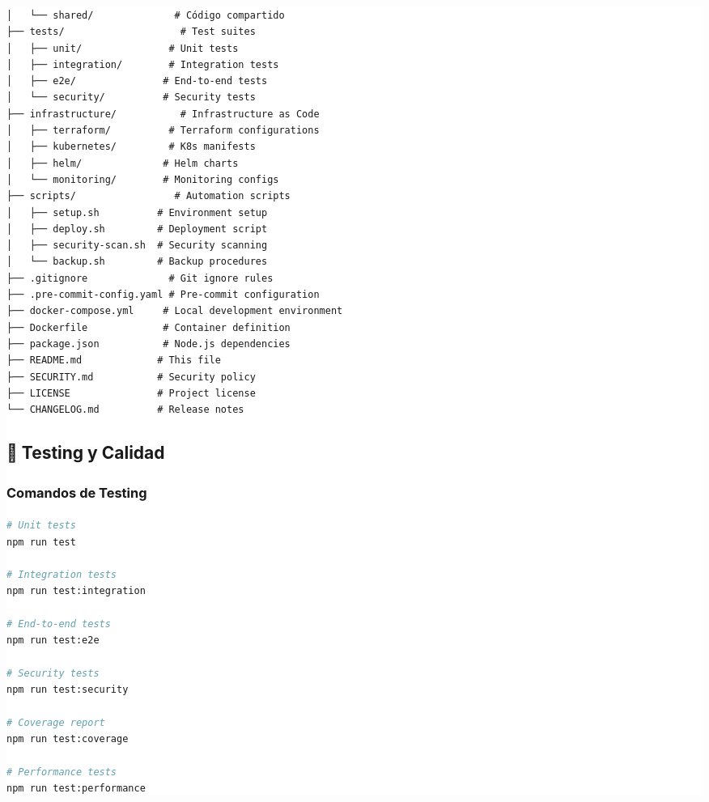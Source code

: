 ```
│   └── shared/              # Código compartido
├── tests/                    # Test suites
│   ├── unit/               # Unit tests
│   ├── integration/        # Integration tests
│   ├── e2e/               # End-to-end tests
│   └── security/          # Security tests
├── infrastructure/           # Infrastructure as Code
│   ├── terraform/          # Terraform configurations
│   ├── kubernetes/         # K8s manifests
│   ├── helm/              # Helm charts
│   └── monitoring/        # Monitoring configs
├── scripts/                 # Automation scripts
│   ├── setup.sh          # Environment setup
│   ├── deploy.sh         # Deployment script
│   ├── security-scan.sh  # Security scanning
│   └── backup.sh         # Backup procedures
├── .gitignore              # Git ignore rules
├── .pre-commit-config.yaml # Pre-commit configuration
├── docker-compose.yml     # Local development environment
├── Dockerfile             # Container definition
├── package.json           # Node.js dependencies
├── README.md             # This file
├── SECURITY.md           # Security policy
├── LICENSE               # Project license
└── CHANGELOG.md          # Release notes
```

## 🧪 Testing y Calidad

### Comandos de Testing

```bash
# Unit tests
npm run test

# Integration tests
npm run test:integration

# End-to-end tests
npm run test:e2e

# Security tests
npm run test:security

# Coverage report
npm run test:coverage

# Performance tests
npm run test:performance
```
